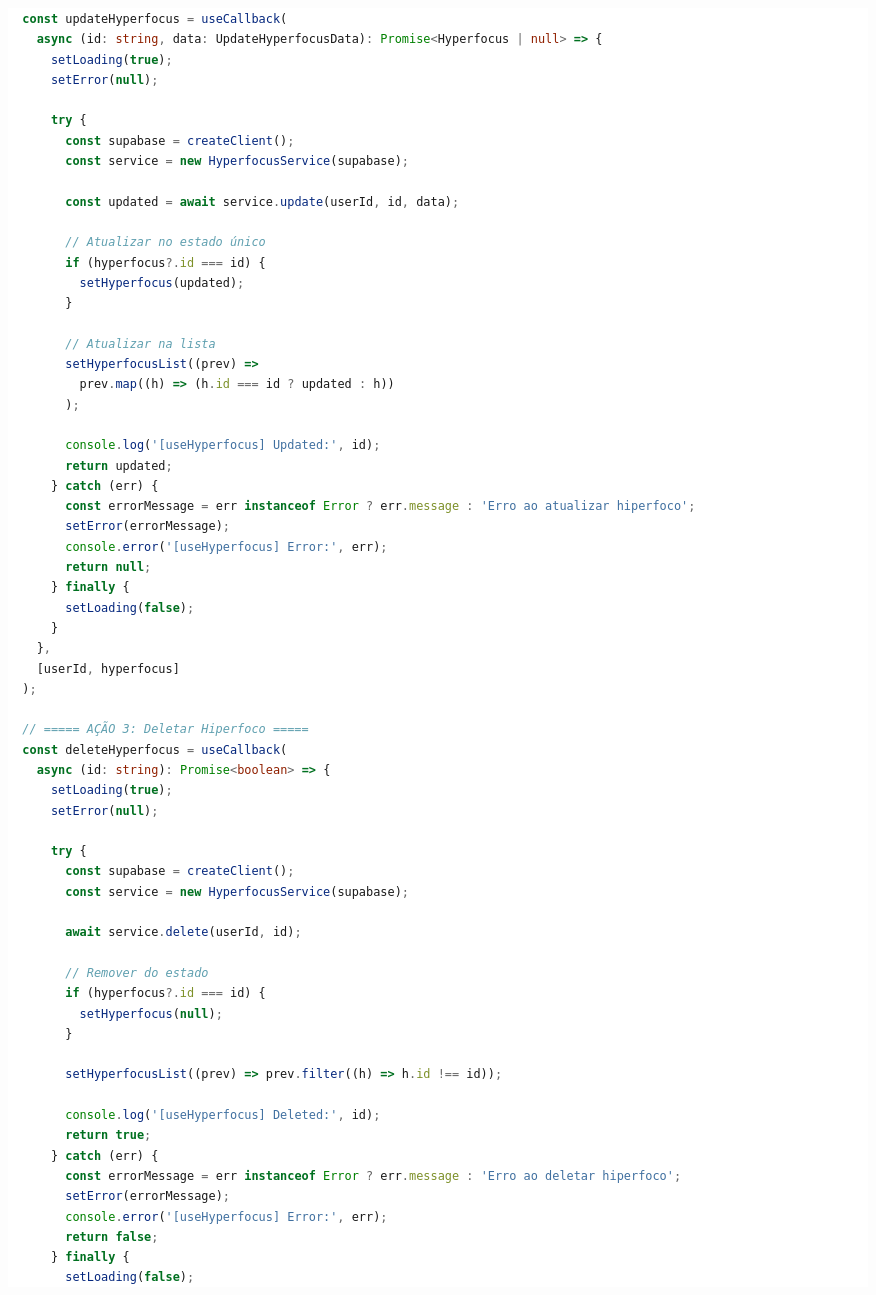```typescript
  const updateHyperfocus = useCallback(
    async (id: string, data: UpdateHyperfocusData): Promise<Hyperfocus | null> => {
      setLoading(true);
      setError(null);

      try {
        const supabase = createClient();
        const service = new HyperfocusService(supabase);
        
        const updated = await service.update(userId, id, data);
        
        // Atualizar no estado único
        if (hyperfocus?.id === id) {
          setHyperfocus(updated);
        }
        
        // Atualizar na lista
        setHyperfocusList((prev) =>
          prev.map((h) => (h.id === id ? updated : h))
        );
        
        console.log('[useHyperfocus] Updated:', id);
        return updated;
      } catch (err) {
        const errorMessage = err instanceof Error ? err.message : 'Erro ao atualizar hiperfoco';
        setError(errorMessage);
        console.error('[useHyperfocus] Error:', err);
        return null;
      } finally {
        setLoading(false);
      }
    },
    [userId, hyperfocus]
  );

  // ===== AÇÃO 3: Deletar Hiperfoco =====
  const deleteHyperfocus = useCallback(
    async (id: string): Promise<boolean> => {
      setLoading(true);
      setError(null);

      try {
        const supabase = createClient();
        const service = new HyperfocusService(supabase);
        
        await service.delete(userId, id);
        
        // Remover do estado
        if (hyperfocus?.id === id) {
          setHyperfocus(null);
        }
        
        setHyperfocusList((prev) => prev.filter((h) => h.id !== id));
        
        console.log('[useHyperfocus] Deleted:', id);
        return true;
      } catch (err) {
        const errorMessage = err instanceof Error ? err.message : 'Erro ao deletar hiperfoco';
        setError(errorMessage);
        console.error('[useHyperfocus] Error:', err);
        return false;
      } finally {
        setLoading(false);
```